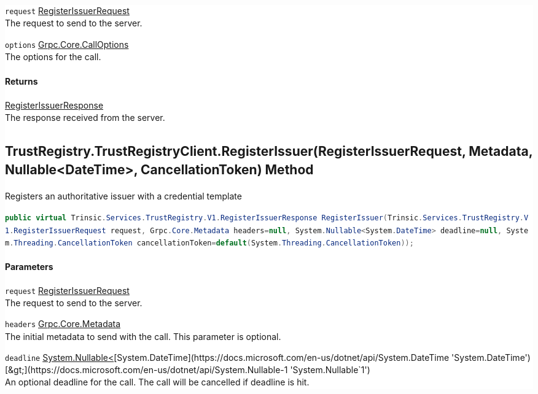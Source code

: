 `request` [RegisterIssuerRequest](Trinsic_Services_TrustRegistry_V1.md#Trinsic_Services_TrustRegistry_V1_RegisterIssuerRequest 'Trinsic.Services.TrustRegistry.V1.RegisterIssuerRequest')  
The request to send to the server.
  
<a name='Trinsic_Services_TrustRegistry_V1_TrustRegistry_TrustRegistryClient_RegisterIssuer(Trinsic_Services_TrustRegistry_V1_RegisterIssuerRequest_Grpc_Core_CallOptions)_options'></a>
`options` [Grpc.Core.CallOptions](https://docs.microsoft.com/en-us/dotnet/api/Grpc.Core.CallOptions 'Grpc.Core.CallOptions')  
The options for the call.
  
#### Returns
[RegisterIssuerResponse](Trinsic_Services_TrustRegistry_V1.md#Trinsic_Services_TrustRegistry_V1_RegisterIssuerResponse 'Trinsic.Services.TrustRegistry.V1.RegisterIssuerResponse')  
The response received from the server.
  
<a name='Trinsic_Services_TrustRegistry_V1_TrustRegistry_TrustRegistryClient_RegisterIssuer(Trinsic_Services_TrustRegistry_V1_RegisterIssuerRequest_Grpc_Core_Metadata_System_Nullable_System_DateTime__System_Threading_CancellationToken)'></a>
## TrustRegistry.TrustRegistryClient.RegisterIssuer(RegisterIssuerRequest, Metadata, Nullable&lt;DateTime&gt;, CancellationToken) Method
Registers an authoritative issuer with a credential template  
```csharp
public virtual Trinsic.Services.TrustRegistry.V1.RegisterIssuerResponse RegisterIssuer(Trinsic.Services.TrustRegistry.V1.RegisterIssuerRequest request, Grpc.Core.Metadata headers=null, System.Nullable<System.DateTime> deadline=null, System.Threading.CancellationToken cancellationToken=default(System.Threading.CancellationToken));
```
#### Parameters
<a name='Trinsic_Services_TrustRegistry_V1_TrustRegistry_TrustRegistryClient_RegisterIssuer(Trinsic_Services_TrustRegistry_V1_RegisterIssuerRequest_Grpc_Core_Metadata_System_Nullable_System_DateTime__System_Threading_CancellationToken)_request'></a>
`request` [RegisterIssuerRequest](Trinsic_Services_TrustRegistry_V1.md#Trinsic_Services_TrustRegistry_V1_RegisterIssuerRequest 'Trinsic.Services.TrustRegistry.V1.RegisterIssuerRequest')  
The request to send to the server.
  
<a name='Trinsic_Services_TrustRegistry_V1_TrustRegistry_TrustRegistryClient_RegisterIssuer(Trinsic_Services_TrustRegistry_V1_RegisterIssuerRequest_Grpc_Core_Metadata_System_Nullable_System_DateTime__System_Threading_CancellationToken)_headers'></a>
`headers` [Grpc.Core.Metadata](https://docs.microsoft.com/en-us/dotnet/api/Grpc.Core.Metadata 'Grpc.Core.Metadata')  
The initial metadata to send with the call. This parameter is optional.
  
<a name='Trinsic_Services_TrustRegistry_V1_TrustRegistry_TrustRegistryClient_RegisterIssuer(Trinsic_Services_TrustRegistry_V1_RegisterIssuerRequest_Grpc_Core_Metadata_System_Nullable_System_DateTime__System_Threading_CancellationToken)_deadline'></a>
`deadline` [System.Nullable&lt;](https://docs.microsoft.com/en-us/dotnet/api/System.Nullable-1 'System.Nullable`1')[System.DateTime](https://docs.microsoft.com/en-us/dotnet/api/System.DateTime 'System.DateTime')[&gt;](https://docs.microsoft.com/en-us/dotnet/api/System.Nullable-1 'System.Nullable`1')  
An optional deadline for the call. The call will be cancelled if deadline is hit.
  